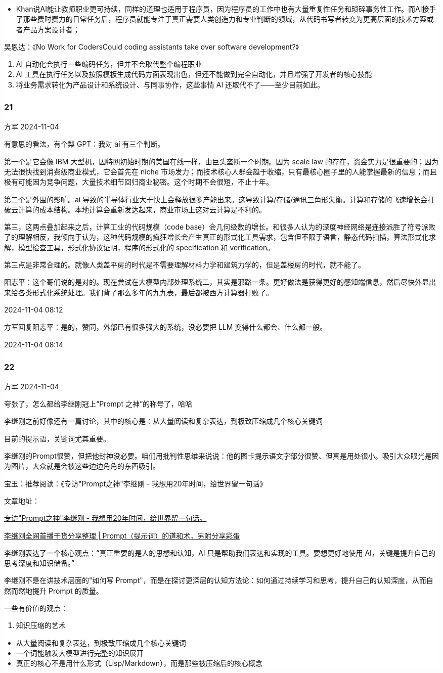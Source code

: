 - Khan说AI能让教师职业更可持续，同样的道理也适用于程序员，因为程序员的工作中也有大量重复性任务和琐碎事务性工作。而AI接手了那些费时费力的日常任务后，程序员就能专注于真正需要人类创造力和专业判断的领域，从代码书写者转变为更高层面的技术方案或者产品方案设计者；

吴恩达：《No Work for CodersCould coding assistants take over software development?》
1. AI 自动化会执行一些编码任务，但并不会取代整个编程职业
2. AI 工具在执行任务以及按照模板生成代码方面表现出色，但还不能做到完全自动化，并且增强了开发者的核心技能
3. 将业务需求转化为产品设计和系统设计、与同事协作，这些事情 AI 还取代不了——至少目前如此。


### 21

方军 2024-11-04

有意思的看法，有个梨 GPT：我对 ai 有三个判断。

第一个是它会像 IBM 大型机，因特网初始时期的美国在线一样，由巨头垄断一个时期。因为 scale law 的存在，资金实力是很重要的；因为无法很快找到消费级商业模式，它会首先在 niche 市场发力；而技术核心人群会趋于收缩，只有最核心圈子里的人能掌握最新的信息；而且极有可能因为竞争问题，大量技术细节回归商业秘密。这个时期不会很短，不止十年。

第二个是外围的影响。ai 导致的半导体行业大干快上会释放很多产能出来。这导致计算/存储/通讯三角形失衡。计算和存储的飞速增长会打破云计算的成本结构。本地计算会重新发达起来，商业市场上这对云计算是不利的。

第三，这两点叠加起来之后，计算工业的代码规模（code base）会几何级数的增长。和很多人认为的深度神经网络是连接派胜了符号派败了的理解相反，我倾向于认为，这种代码规模的疯狂增长会产生真正的形式化工具需求，包含但不限于语言，静态代码扫描，算法形式化求解，模型检查工具，形式化协议证明，程序的形式化的 specification 和 verification。

第三点是非常合理的。就像人类盖平房的时代是不需要理解材料力学和建筑力学的，但是盖楼房的时代，就不能了。

阳志平：这个哥们说的是对的。现在尝试在大模型内部处理系统二，其实是邪路一条。更好做法是获得更好的感知端信息，然后尽快外显出来给各类形式化系统处理。我们背了那么多年的九九表，最后都被西方计算器打败了。

2024-11-04 08:12

方军回复阳志平：是的，赞同，外部已有很多强大的系统，没必要把 LLM 变得什么都会、什么都一般。

2024-11-04 08:14

### 22

方军 2024-11-04

夸张了，怎么都给李继刚冠上“Prompt 之神”的称号了，哈哈

李继刚之前好像还有一篇讨论，其中的核心是：从大量阅读和复杂表达，到极致压缩成几个核心关键词

目前的提示语，关键词尤其重要。

李继刚的Prompt很赞，但把他封神没必要。咱们用批判性思维来说说：他的图卡提示语文字部分很赞、但真是用处很小。吸引大众眼光是因为图片，大众就是会被这些边边角角的东西吸引。

宝玉：推荐阅读：《专访"Prompt之神"李继刚 - 我想用20年时间，给世界留一句话》

文章地址：

[专访"Prompt之神"李继刚 - 我想用20年时间，给世界留一句话。](https://mp.weixin.qq.com/s/JT2oOG2SYw2pDYEHlEmcyQ)

[李继刚全网首播干货分享整理 | Prompt（提示词）的道和术，另附分享彩蛋](https://mp.weixin.qq.com/s/070zb9RWq1TVlBkKt7usgw)

李继刚表达了一个核心观点：“真正重要的是人的思想和认知，AI 只是帮助我们表达和实现的工具。要想更好地使用 AI，关键是提升自己的思考深度和知识储备。”

李继刚不是在讲技术层面的"如何写 Prompt"，而是在探讨更深层的认知方法论：如何通过持续学习和思考，提升自己的认知深度，从而自然而然地提升 Prompt 的质量。

一些有价值的观点：

1. 知识压缩的艺术
- 从大量阅读和复杂表达，到极致压缩成几个核心关键词
- 一个词能触发大模型进行完整的知识展开
- 真正的核心不是用什么形式（Lisp/Markdown），而是那些被压缩后的核心概念
